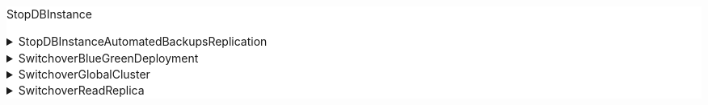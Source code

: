 StopDBInstance
</summary></details>
<details><summary>
StopDBInstanceAutomatedBackupsReplication
</summary></details>
<details><summary>
SwitchoverBlueGreenDeployment
</summary></details>
<details><summary>
SwitchoverGlobalCluster
</summary></details>
<details><summary>
SwitchoverReadReplica
</summary></details>
